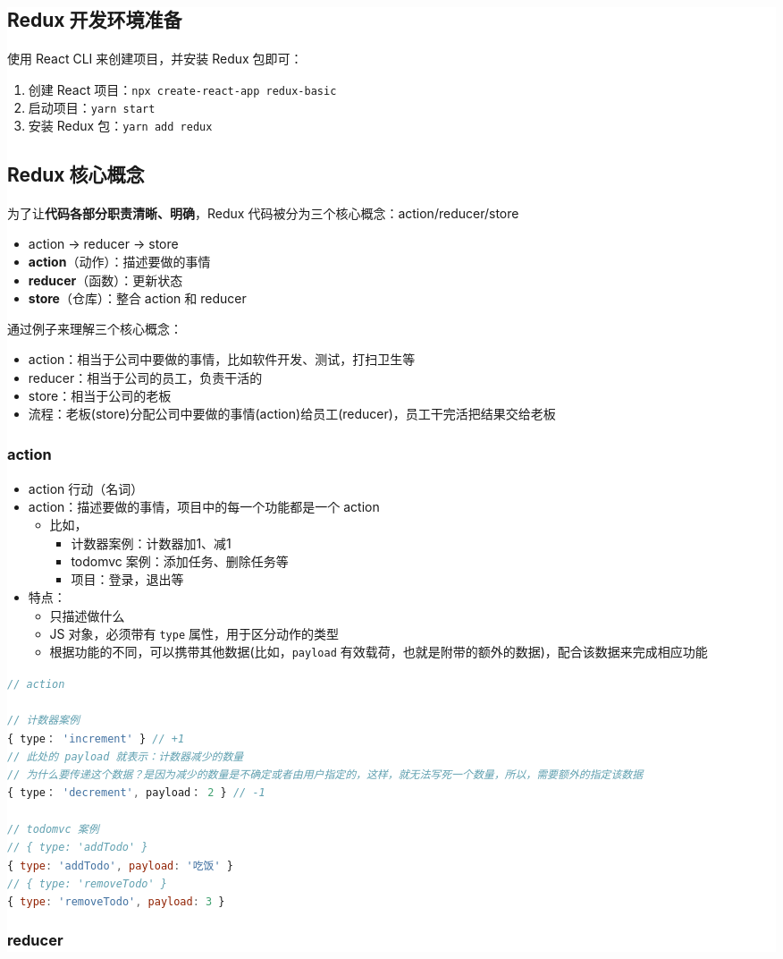 ## Redux 开发环境准备

使用 React CLI 来创建项目，并安装 Redux 包即可：

1. 创建 React 项目：`npx create-react-app redux-basic`
2. 启动项目：`yarn start`
3. 安装 Redux 包：`yarn add redux`

## Redux 核心概念

为了让**代码各部分职责清晰、明确**，Redux 代码被分为三个核心概念：action/reducer/store

- action -> reducer -> store
- **action**（动作）：描述要做的事情
- **reducer**（函数）：更新状态
- **store**（仓库）：整合 action 和 reducer

通过例子来理解三个核心概念：

- action：相当于公司中要做的事情，比如软件开发、测试，打扫卫生等
- reducer：相当于公司的员工，负责干活的
- store：相当于公司的老板
- 流程：老板(store)分配公司中要做的事情(action)给员工(reducer)，员工干完活把结果交给老板

### action

- action 行动（名词）
- action：描述要做的事情，项目中的每一个功能都是一个 action
  - 比如，
    - 计数器案例：计数器加1、减1
    - todomvc 案例：添加任务、删除任务等
    - 项目：登录，退出等
- 特点：
  - 只描述做什么
  - JS 对象，必须带有 `type` 属性，用于区分动作的类型
  - 根据功能的不同，可以携带其他数据(比如，`payload` 有效载荷，也就是附带的额外的数据)，配合该数据来完成相应功能

```js
// action

// 计数器案例
{ type： 'increment' } // +1
// 此处的 payload 就表示：计数器减少的数量
// 为什么要传递这个数据？是因为减少的数量是不确定或者由用户指定的，这样，就无法写死一个数量，所以，需要额外的指定该数据
{ type： 'decrement', payload： 2 } // -1

// todomvc 案例
// { type: 'addTodo' }
{ type: 'addTodo', payload: '吃饭' }
// { type: 'removeTodo' }
{ type: 'removeTodo', payload: 3 }
```

### reducer
